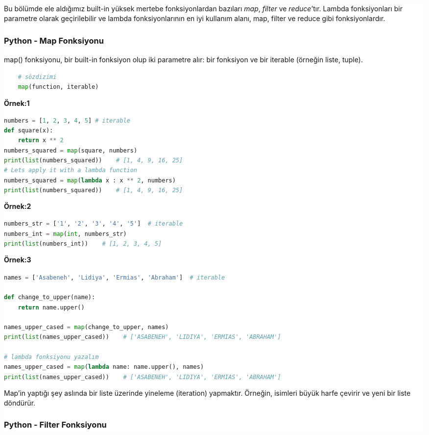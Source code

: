 Bu bölümde ele aldığımız built-in yüksek mertebe fonksiyonlardan bazıları _map_, _filter_ ve _reduce_’tır.
Lambda fonksiyonları bir parametre olarak geçirilebilir ve lambda fonksiyonlarının en iyi kullanım alanı, map, filter ve reduce gibi fonksiyonlardır.

### Python - Map Fonksiyonu

map() fonksiyonu, bir built-in fonksiyon olup iki parametre alır: bir fonksiyon ve bir iterable (örneğin liste, tuple).

```py
    # sözdizimi
    map(function, iterable)
```

**Örnek:1**

```py
numbers = [1, 2, 3, 4, 5] # iterable
def square(x):
    return x ** 2
numbers_squared = map(square, numbers)
print(list(numbers_squared))    # [1, 4, 9, 16, 25]
# Lets apply it with a lambda function
numbers_squared = map(lambda x : x ** 2, numbers)
print(list(numbers_squared))    # [1, 4, 9, 16, 25]
```

**Örnek:2**

```py
numbers_str = ['1', '2', '3', '4', '5']  # iterable
numbers_int = map(int, numbers_str)
print(list(numbers_int))    # [1, 2, 3, 4, 5]
```

**Örnek:3**

```py
names = ['Asabeneh', 'Lidiya', 'Ermias', 'Abraham']  # iterable

def change_to_upper(name):
    return name.upper()

names_upper_cased = map(change_to_upper, names)
print(list(names_upper_cased))    # ['ASABENEH', 'LIDIYA', 'ERMIAS', 'ABRAHAM']

# lambda fonksiyonu yazalım
names_upper_cased = map(lambda name: name.upper(), names)
print(list(names_upper_cased))    # ['ASABENEH', 'LIDIYA', 'ERMIAS', 'ABRAHAM']
```

Map’in yaptığı şey aslında bir liste üzerinde yineleme (iteration) yapmaktır. Örneğin, isimleri büyük harfe çevirir ve yeni bir liste döndürür.

### Python - Filter Fonksiyonu
